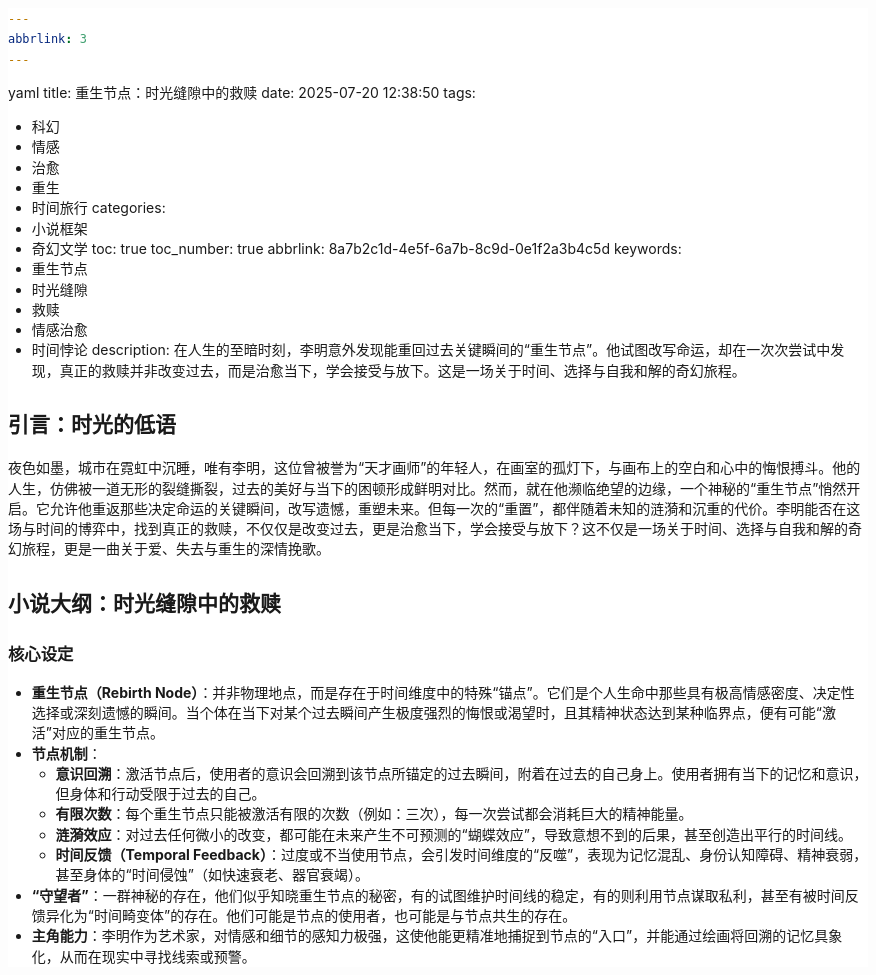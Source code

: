 ```yaml
---
abbrlink: 3
---
```

yaml
title: 重生节点：时光缝隙中的救赎
date: 2025-07-20 12:38:50
tags:
  - 科幻
  - 情感
  - 治愈
  - 重生
  - 时间旅行
categories:
  - 小说框架
  - 奇幻文学
toc: true
toc_number: true
abbrlink: 8a7b2c1d-4e5f-6a7b-8c9d-0e1f2a3b4c5d
keywords:
  - 重生节点
  - 时光缝隙
  - 救赎
  - 情感治愈
  - 时间悖论
description: 在人生的至暗时刻，李明意外发现能重回过去关键瞬间的“重生节点”。他试图改写命运，却在一次次尝试中发现，真正的救赎并非改变过去，而是治愈当下，学会接受与放下。这是一场关于时间、选择与自我和解的奇幻旅程。


## 引言：时光的低语

夜色如墨，城市在霓虹中沉睡，唯有李明，这位曾被誉为“天才画师”的年轻人，在画室的孤灯下，与画布上的空白和心中的悔恨搏斗。他的人生，仿佛被一道无形的裂缝撕裂，过去的美好与当下的困顿形成鲜明对比。然而，就在他濒临绝望的边缘，一个神秘的“重生节点”悄然开启。它允许他重返那些决定命运的关键瞬间，改写遗憾，重塑未来。但每一次的“重置”，都伴随着未知的涟漪和沉重的代价。李明能否在这场与时间的博弈中，找到真正的救赎，不仅仅是改变过去，更是治愈当下，学会接受与放下？这不仅是一场关于时间、选择与自我和解的奇幻旅程，更是一曲关于爱、失去与重生的深情挽歌。

## 小说大纲：时光缝隙中的救赎

### 核心设定

*   **重生节点（Rebirth Node）**：并非物理地点，而是存在于时间维度中的特殊“锚点”。它们是个人生命中那些具有极高情感密度、决定性选择或深刻遗憾的瞬间。当个体在当下对某个过去瞬间产生极度强烈的悔恨或渴望时，且其精神状态达到某种临界点，便有可能“激活”对应的重生节点。
*   **节点机制**：
    *   **意识回溯**：激活节点后，使用者的意识会回溯到该节点所锚定的过去瞬间，附着在过去的自己身上。使用者拥有当下的记忆和意识，但身体和行动受限于过去的自己。
    *   **有限次数**：每个重生节点只能被激活有限的次数（例如：三次），每一次尝试都会消耗巨大的精神能量。
    *   **涟漪效应**：对过去任何微小的改变，都可能在未来产生不可预测的“蝴蝶效应”，导致意想不到的后果，甚至创造出平行的时间线。
    *   **时间反馈（Temporal Feedback）**：过度或不当使用节点，会引发时间维度的“反噬”，表现为记忆混乱、身份认知障碍、精神衰弱，甚至身体的“时间侵蚀”（如快速衰老、器官衰竭）。
*   **“守望者”**：一群神秘的存在，他们似乎知晓重生节点的秘密，有的试图维护时间线的稳定，有的则利用节点谋取私利，甚至有被时间反馈异化为“时间畸变体”的存在。他们可能是节点的使用者，也可能是与节点共生的存在。
*   **主角能力**：李明作为艺术家，对情感和细节的感知力极强，这使他能更精准地捕捉到节点的“入口”，并能通过绘画将回溯的记忆具象化，从而在现实中寻找线索或预警。
